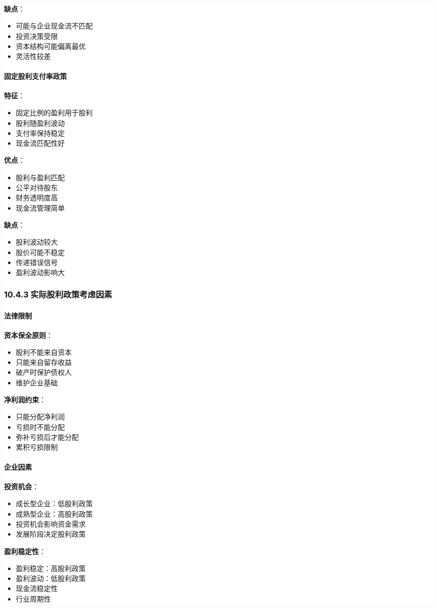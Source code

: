 **缺点**：
- 可能与企业现金流不匹配
- 投资决策受限
- 资本结构可能偏离最优
- 灵活性较差

#### 固定股利支付率政策
**特征**：
- 固定比例的盈利用于股利
- 股利随盈利波动
- 支付率保持稳定
- 现金流匹配性好

**优点**：
- 股利与盈利匹配
- 公平对待股东
- 财务透明度高
- 现金流管理简单

**缺点**：
- 股利波动较大
- 股价可能不稳定
- 传递错误信号
- 盈利波动影响大

### 10.4.3 实际股利政策考虑因素

#### 法律限制
**资本保全原则**：
- 股利不能来自资本
- 只能来自留存收益
- 破产时保护债权人
- 维护企业基础

**净利润约束**：
- 只能分配净利润
- 亏损时不能分配
- 弥补亏损后才能分配
- 累积亏损限制

#### 企业因素
**投资机会**：
- 成长型企业：低股利政策
- 成熟型企业：高股利政策
- 投资机会影响资金需求
- 发展阶段决定股利政策

**盈利稳定性**：
- 盈利稳定：高股利政策
- 盈利波动：低股利政策
- 现金流稳定性
- 行业周期性
